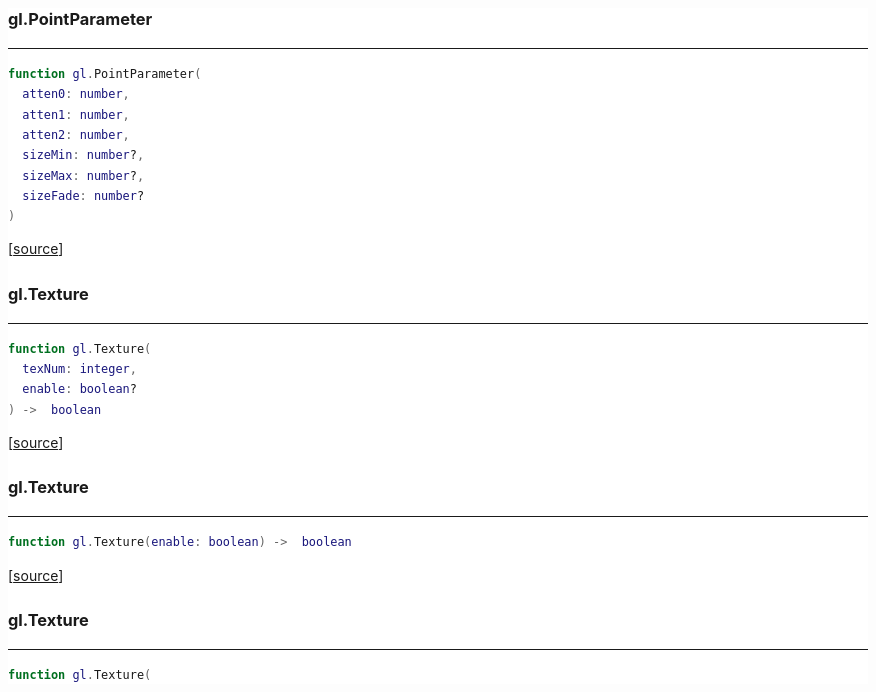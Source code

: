 







### gl.PointParameter
---
```lua
function gl.PointParameter(
  atten0: number,
  atten1: number,
  atten2: number,
  sizeMin: number?,
  sizeMax: number?,
  sizeFade: number?
)
```





[<a href="https://github.com/rhys-vdw/RecoilEngine/blob/39a0440f8b3d03a340a3db9cfeb2e589c3e7d595/rts/Lua/LuaOpenGL.cpp#L3936-L3944" target="_blank">source</a>]








### gl.Texture
---
```lua
function gl.Texture(
  texNum: integer,
  enable: boolean?
) ->  boolean
```





[<a href="https://github.com/rhys-vdw/RecoilEngine/blob/39a0440f8b3d03a340a3db9cfeb2e589c3e7d595/rts/Lua/LuaOpenGL.cpp#L3972-L3977" target="_blank">source</a>]








### gl.Texture
---
```lua
function gl.Texture(enable: boolean) ->  boolean
```





[<a href="https://github.com/rhys-vdw/RecoilEngine/blob/39a0440f8b3d03a340a3db9cfeb2e589c3e7d595/rts/Lua/LuaOpenGL.cpp#L3978-L3982" target="_blank">source</a>]








### gl.Texture
---
```lua
function gl.Texture(
```